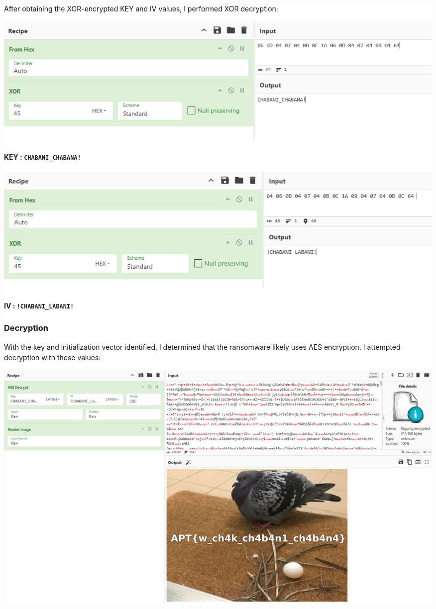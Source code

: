 After obtaining the XOR-encrypted KEY and IV values, I performed XOR decryption:

![](../images/aptctf2025/12.png)

#### KEY : `CHABANI_CHABANA!`

![](../images/aptctf2025/13.png)

#### IV : `!CHABANI_LABANI!`

### Decryption

With the key and initialization vector identified, I determined that the ransomware likely uses AES encryption. I attempted decryption with these values:

![](../images/aptctf2025/14.png)
